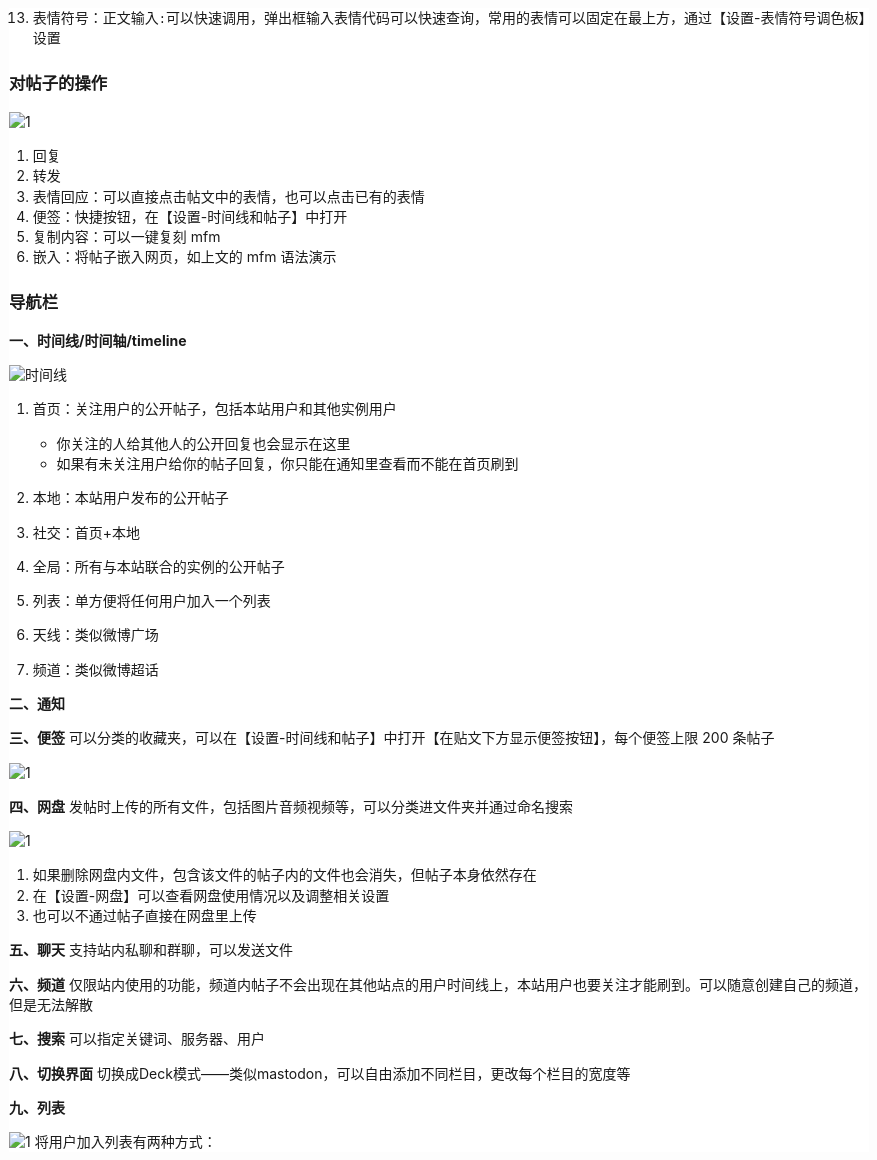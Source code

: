 13. 表情符号：正文输入`:`可以快速调用，弹出框输入表情代码可以快速查询，常用的表情可以固定在最上方，通过【设置-表情符号调色板】设置

### 对帖子的操作

![1](https://chatstorage.dvd.moe/dvdchat/dvdchat/e80d8f18-9e51-4509-98d1-50cc7b0ebec3.png)

1. 回复
2. 转发
3. 表情回应：可以直接点击帖文中的表情，也可以点击已有的表情
4. 便签：快捷按钮，在【设置-时间线和帖子】中打开
5. 复制内容：可以一键复刻 mfm
6. 嵌入：将帖子嵌入网页，如上文的 mfm 语法演示

### 导航栏

**一、时间线/时间轴/timeline**

![时间线](https://chatstorage.dvd.moe/dvdchat/dvdchat/accb421c-c882-49c9-ba7e-3da37c3df203.png)

1. 首页：关注用户的公开帖子，包括本站用户和其他实例用户

   - 你关注的人给其他人的公开回复也会显示在这里
   - 如果有未关注用户给你的帖子回复，你只能在通知里查看而不能在首页刷到
2. 本地：本站用户发布的公开帖子
3. 社交：首页+本地
4. 全局：所有与本站联合的实例的公开帖子
5. 列表：单方便将任何用户加入一个列表
6. 天线：类似微博广场
7. 频道：类似微博超话

**二、通知**

**三、便签** 可以分类的收藏夹，可以在【设置-时间线和帖子】中打开【在贴文下方显示便签按钮】，每个便签上限 200 条帖子

![1](https://chatstorage.dvd.moe/dvdchat/dvdchat/a71c51bb-1b5d-4473-8b17-badfce4a8857.png)

**四、网盘** 发帖时上传的所有文件，包括图片音频视频等，可以分类进文件夹并通过命名搜索

![1](https://chatstorage.dvd.moe/dvdchat/dvdchat/e5724ea2-832e-48d3-9f01-47fb7edf202b.png)

1. 如果删除网盘内文件，包含该文件的帖子内的文件也会消失，但帖子本身依然存在
2. 在【设置-网盘】可以查看网盘使用情况以及调整相关设置
3. 也可以不通过帖子直接在网盘里上传

**五、聊天** 支持站内私聊和群聊，可以发送文件

**六、频道** 仅限站内使用的功能，频道内帖子不会出现在其他站点的用户时间线上，本站用户也要关注才能刷到。可以随意创建自己的频道，但是无法解散

**七、搜索** 可以指定关键词、服务器、用户

**八、切换界面** 切换成Deck模式——类似mastodon，可以自由添加不同栏目，更改每个栏目的宽度等

**九、列表** 

![1](https://chatstorage.dvd.moe/dvdchat/dvdchat/f83b926b-1682-4650-b53f-a528f4fa2a4f.png)
将用户加入列表有两种方式：
